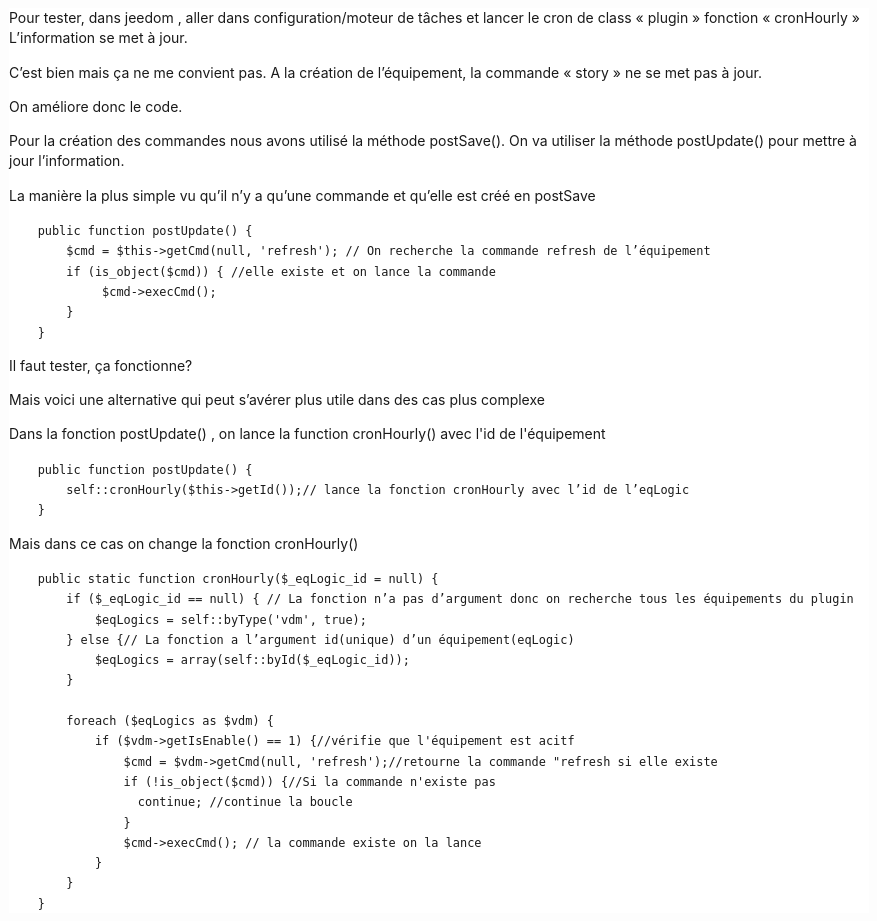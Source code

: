 ````
````

Pour tester, dans jeedom , aller dans configuration/moteur de tâches et lancer le cron de class « plugin » fonction « cronHourly »
L’information se met à jour.

C’est bien mais ça ne me convient pas. A la création de l’équipement, la commande « story » ne se met pas à jour.

On améliore donc le code.

Pour la création des commandes nous avons utilisé la méthode postSave(). On va utiliser la méthode postUpdate() pour mettre à jour l’information.

La manière la plus simple vu qu’il n’y a qu’une commande et qu’elle est créé en postSave

````
    public function postUpdate() {
        $cmd = $this->getCmd(null, 'refresh'); // On recherche la commande refresh de l’équipement
        if (is_object($cmd)) { //elle existe et on lance la commande
             $cmd->execCmd();
        }
    }
````

Il faut tester, ça fonctionne?

Mais voici une alternative qui peut s’avérer plus utile dans des cas plus complexe

Dans la fonction postUpdate() , on lance la function cronHourly() avec l'id de l'équipement

````
    public function postUpdate() {
        self::cronHourly($this->getId());// lance la fonction cronHourly avec l’id de l’eqLogic
    }
````

Mais dans ce cas on change la fonction cronHourly()

````
    public static function cronHourly($_eqLogic_id = null) {
        if ($_eqLogic_id == null) { // La fonction n’a pas d’argument donc on recherche tous les équipements du plugin
            $eqLogics = self::byType('vdm', true);
        } else {// La fonction a l’argument id(unique) d’un équipement(eqLogic)
            $eqLogics = array(self::byId($_eqLogic_id));
        }

        foreach ($eqLogics as $vdm) {
            if ($vdm->getIsEnable() == 1) {//vérifie que l'équipement est acitf
                $cmd = $vdm->getCmd(null, 'refresh');//retourne la commande "refresh si elle existe
                if (!is_object($cmd)) {//Si la commande n'existe pas
                  continue; //continue la boucle
                }
                $cmd->execCmd(); // la commande existe on la lance
            }
        }
    }
````
